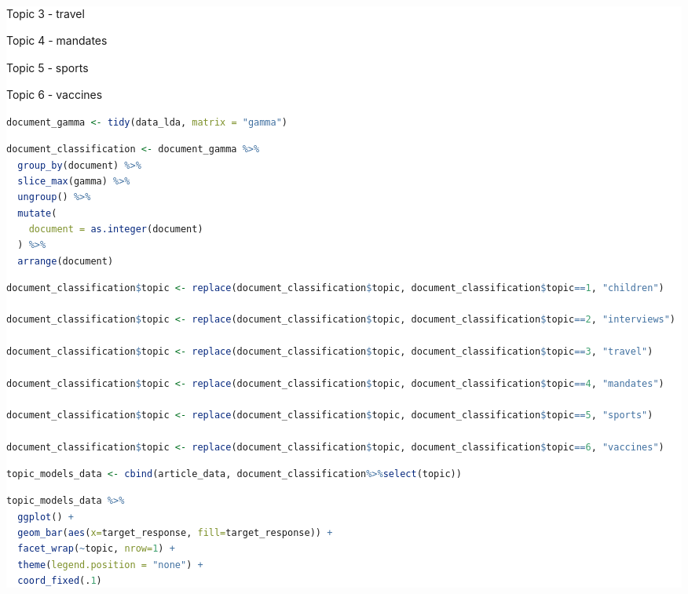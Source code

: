 Topic 3 - travel

Topic 4 - mandates

Topic 5 - sports

Topic 6 - vaccines


```r
document_gamma <- tidy(data_lda, matrix = "gamma")
```


```r
document_classification <- document_gamma %>%
  group_by(document) %>%
  slice_max(gamma) %>%
  ungroup() %>%
  mutate(
    document = as.integer(document)
  ) %>%
  arrange(document)
```


```r
document_classification$topic <- replace(document_classification$topic, document_classification$topic==1, "children")

document_classification$topic <- replace(document_classification$topic, document_classification$topic==2, "interviews")

document_classification$topic <- replace(document_classification$topic, document_classification$topic==3, "travel")

document_classification$topic <- replace(document_classification$topic, document_classification$topic==4, "mandates")

document_classification$topic <- replace(document_classification$topic, document_classification$topic==5, "sports")

document_classification$topic <- replace(document_classification$topic, document_classification$topic==6, "vaccines")
```


```r
topic_models_data <- cbind(article_data, document_classification%>%select(topic))
```


```r
topic_models_data %>%
  ggplot() +
  geom_bar(aes(x=target_response, fill=target_response)) +
  facet_wrap(~topic, nrow=1) +
  theme(legend.position = "none") +
  coord_fixed(.1)
```
